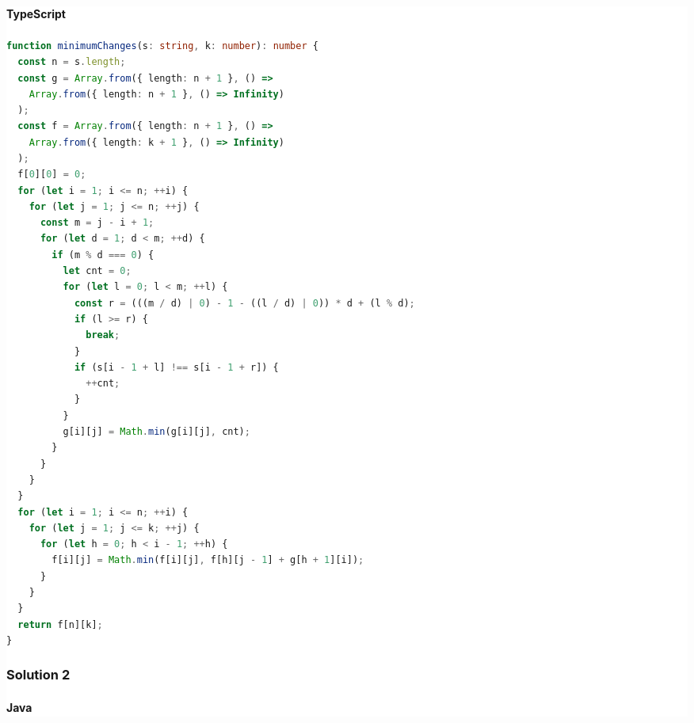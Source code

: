 #### TypeScript

```ts
function minimumChanges(s: string, k: number): number {
  const n = s.length;
  const g = Array.from({ length: n + 1 }, () =>
    Array.from({ length: n + 1 }, () => Infinity)
  );
  const f = Array.from({ length: n + 1 }, () =>
    Array.from({ length: k + 1 }, () => Infinity)
  );
  f[0][0] = 0;
  for (let i = 1; i <= n; ++i) {
    for (let j = 1; j <= n; ++j) {
      const m = j - i + 1;
      for (let d = 1; d < m; ++d) {
        if (m % d === 0) {
          let cnt = 0;
          for (let l = 0; l < m; ++l) {
            const r = (((m / d) | 0) - 1 - ((l / d) | 0)) * d + (l % d);
            if (l >= r) {
              break;
            }
            if (s[i - 1 + l] !== s[i - 1 + r]) {
              ++cnt;
            }
          }
          g[i][j] = Math.min(g[i][j], cnt);
        }
      }
    }
  }
  for (let i = 1; i <= n; ++i) {
    for (let j = 1; j <= k; ++j) {
      for (let h = 0; h < i - 1; ++h) {
        f[i][j] = Math.min(f[i][j], f[h][j - 1] + g[h + 1][i]);
      }
    }
  }
  return f[n][k];
}
```







### Solution 2



#### Java
